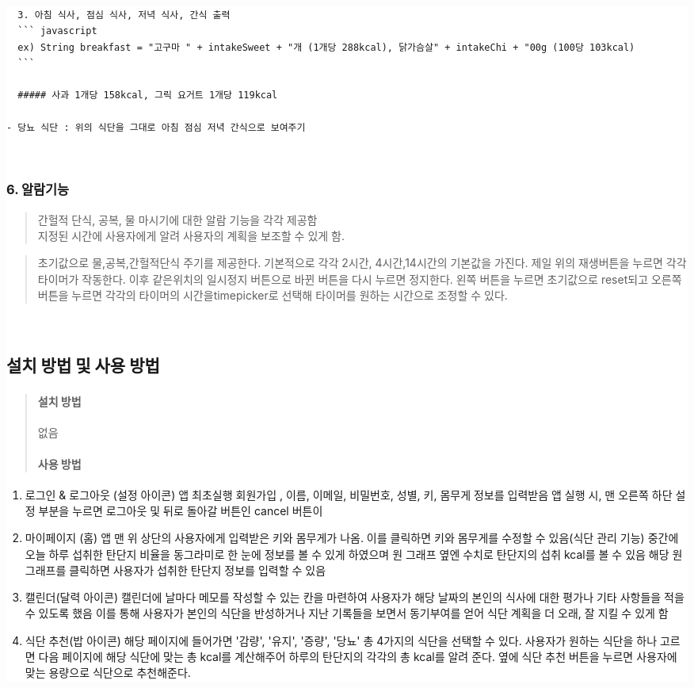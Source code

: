       3. 아침 식사, 점심 식사, 저녁 식사, 간식 출력
      ``` javascript
      ex) String breakfast = "고구마 " + intakeSweet + "개 (1개당 288kcal), 닭가슴살" + intakeChi + "00g (100당 103kcal)
      ```

      ##### 사과 1개당 158kcal, 그릭 요거트 1개당 119kcal

    - 당뇨 식단 : 위의 식단을 그대로 아침 점심 저녁 간식으로 보여주기
<br/>

### 6. 알람기능
> 간헐적 단식, 공복, 물 마시기에 대한 알람 기능을 각각 제공함 <br/>
> 지정된 시간에 사용자에게 알려 사용자의 계획을 보조할 수 있게 함.

>초기값으로 물,공복,간헐적단식 주기를 제공한다. 기본적으로 각각 2시간, 4시간,14시간의 기본값을 가진다. 제일 위의 재생버튼을 누르면 각각 타이머가 작동한다. 이후 같은위치의 일시정지 버튼으로 바뀐 버튼을 다시 누르면 정지한다. 왼쪽 버튼을 누르면 초기값으로 reset되고 오른쪽 버튼을 누르면 각각의 타이머의 시간을timepicker로 선택해 타이머를 원하는 시간으로 조정할 수 있다. 
<br/>

## 설치 방법 및 사용 방법
> #### 설치 방법
> 없음
> #### 사용 방법
1. 로그인 & 로그아웃 (설정 아이콘)
   앱 최초실행 회원가입 , 이름, 이메일, 비밀번호, 성별, 키, 몸무게 정보를 입력받음
   앱 실행 시, 맨 오른쪽 하단 설정 부분을 누르면 로그아웃 및 뒤로 돌아갈 버튼인 cancel 버튼이 
   
2. 마이페이지 (홈)
   앱 맨 위 상단의 사용자에게 입력받은 키와 몸무게가 나옴. 이를 클릭하면 키와 몸무게를 수정할 수 있음(식단 관리 기능)
   중간에 오늘 하루 섭취한 탄단지 비율을 동그라미로 한 눈에 정보를 볼 수 있게 하였으며 원 그래프 옆엔 수치로 탄단지의 섭취 kcal를 볼 수 있음
   해당 원 그래프를 클릭하면 사용자가 섭취한 탄단지 정보를 입력할 수 있음

3. 캘린더(달력 아이콘)
   캘린더에 날마다 메모를 작성할 수 있는 칸을 마련하여 사용자가 해당 날짜의 본인의 식사에 대한 평가나 기타 사항들을 적을 수 있도록 했음
   이를 통해 사용자가 본인의 식단을 반성하거나 지난 기록들을 보면서 동기부여를 얻어 식단 계획을 더 오래, 잘 지킬 수 있게 함

4. 식단 추천(밥 아이콘)
   해당 페이지에 들어가면 '감량', '유지', '증량', '당뇨' 총 4가지의 식단을 선택할 수 있다. 사용자가 원하는 식단을 하나 고르면 다음 페이지에 해당 식단에 맞는 총 kcal를 계산해주어 하루의 탄단지의 각각의 총 kcal를 알려    준다. 옆에 식단 추천 버튼을 누르면 사용자에 맞는 용량으로 식단으로 추천해준다.
    
